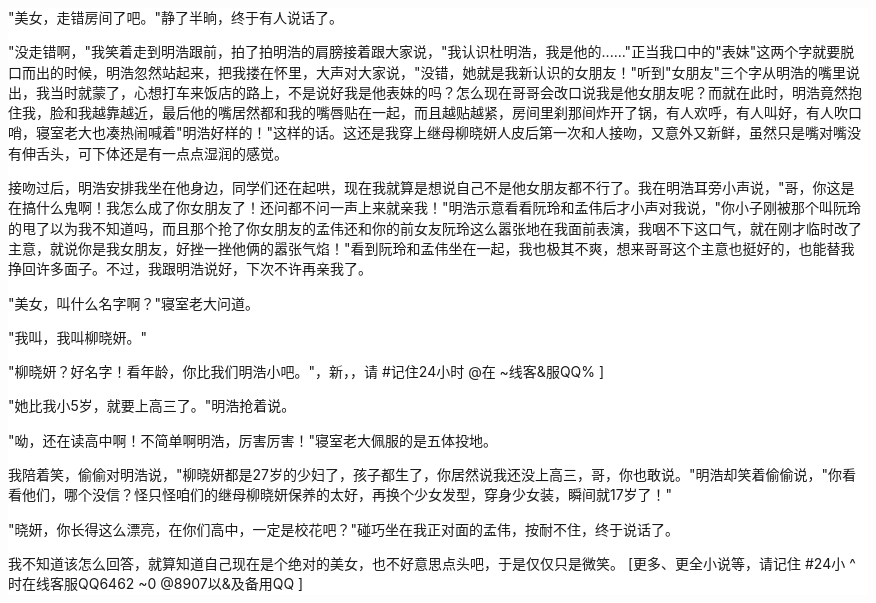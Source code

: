 

"美女，走错房间了吧。"静了半晌，终于有人说话了。







"没走错啊，"我笑着走到明浩跟前，拍了拍明浩的肩膀接着跟大家说，"我认识杜明浩，我是他的......"正当我口中的"表妹"这两个字就要脱口而出的时候，明浩忽然站起来，把我搂在怀里，大声对大家说，"没错，她就是我新认识的女朋友！"听到"女朋友"三个字从明浩的嘴里说出，我当时就蒙了，心想打车来饭店的路上，不是说好我是他表妹的吗？怎么现在哥哥会改口说我是他女朋友呢？而就在此时，明浩竟然抱住我，脸和我越靠越近，最后他的嘴居然都和我的嘴唇贴在一起，而且越贴越紧，房间里刹那间炸开了锅，有人欢呼，有人叫好，有人吹口哨，寝室老大也凑热闹喊着"明浩好样的！"这样的话。这还是我穿上继母柳晓妍人皮后第一次和人接吻，又意外又新鲜，虽然只是嘴对嘴没有伸舌头，可下体还是有一点点湿润的感觉。







接吻过后，明浩安排我坐在他身边，同学们还在起哄，现在我就算是想说自己不是他女朋友都不行了。我在明浩耳旁小声说，"哥，你这是在搞什么鬼啊！我怎么成了你女朋友了！还问都不问一声上来就亲我！"明浩示意看看阮玲和孟伟后才小声对我说，"你小子刚被那个叫阮玲的甩了以为我不知道吗，而且那个抢了你女朋友的孟伟还和你的前女友阮玲这么嚣张地在我面前表演，我咽不下这口气，就在刚才临时改了主意，就说你是我女朋友，好挫一挫他俩的嚣张气焰！"看到阮玲和孟伟坐在一起，我也极其不爽，想来哥哥这个主意也挺好的，也能替我挣回许多面子。不过，我跟明浩说好，下次不许再亲我了。





"美女，叫什么名字啊？"寝室老大问道。



"我叫，我叫柳晓妍。"





"柳晓妍？好名字！看年龄，你比我们明浩小吧。"，新，，请 #记住24小时 @在 ~线客&服QQ% ]



"她比我小5岁，就要上高三了。"明浩抢着说。





"呦，还在读高中啊！不简单啊明浩，厉害厉害！"寝室老大佩服的是五体投地。







我陪着笑，偷偷对明浩说，"柳晓妍都是27岁的少妇了，孩子都生了，你居然说我还没上高三，哥，你也敢说。"明浩却笑着偷偷说，"你看看他们，哪个没信？怪只怪咱们的继母柳晓妍保养的太好，再换个少女发型，穿身少女装，瞬间就17岁了！"







"晓妍，你长得这么漂亮，在你们高中，一定是校花吧？"碰巧坐在我正对面的孟伟，按耐不住，终于说话了。







我不知道该怎么回答，就算知道自己现在是个绝对的美女，也不好意思点头吧，于是仅仅只是微笑。 [更多、更全小说等，请记住 #24小 ^时在线客服QQ6462 ~0 @8907以&及备用QQ ]



